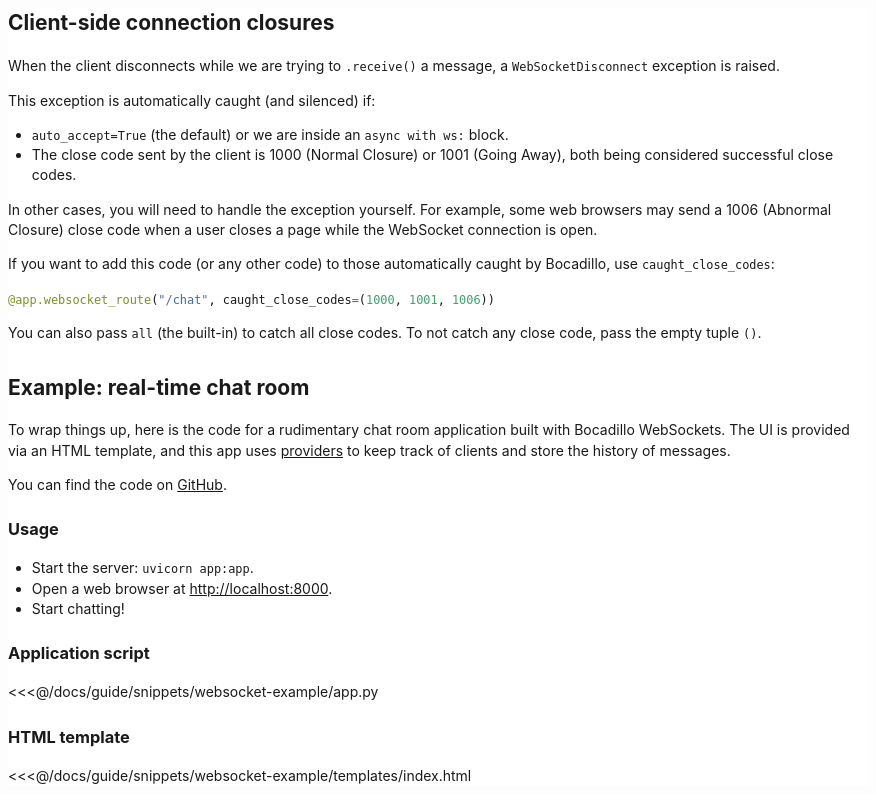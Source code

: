 ```python
```

## Client-side connection closures <Badge type="warn" text="Advanced"/>

When the client disconnects while we are trying to `.receive()` a message, a `WebSocketDisconnect` exception is raised.

This exception is automatically caught (and silenced) if:

- `auto_accept=True` (the default) or we are inside an `async with ws:` block.
- The close code sent by the client is 1000 (Normal Closure) or 1001 (Going Away), both being considered successful close codes.

In other cases, you will need to handle the exception yourself. For example, some web browsers may send a 1006 (Abnormal Closure) close code when a user closes a page while the WebSocket connection is open.

If you want to add this code (or any other code) to those automatically caught by Bocadillo, use `caught_close_codes`:

```python
@app.websocket_route("/chat", caught_close_codes=(1000, 1001, 1006))
```

You can also pass `all` (the built-in) to catch all close codes. To not catch any close code, pass the empty tuple `()`.

## Example: real-time chat room

To wrap things up, here is the code for a rudimentary chat room application built with Bocadillo WebSockets. The UI is provided via an HTML template, and this app uses [providers](/guide/providers.md) to keep track of clients and store the history of messages.

You can find the code on [GitHub](https://github.com/bocadilloproject/bocadillo/path/master/docs/guide/snippets/websocket-example).

### Usage

- Start the server: `uvicorn app:app`.
- Open a web browser at [http://localhost:8000](http://localhost:8000).
- Start chatting!

### Application script

<<<@/docs/guide/snippets/websocket-example/app.py

### HTML template

<<<@/docs/guide/snippets/websocket-example/templates/index.html
